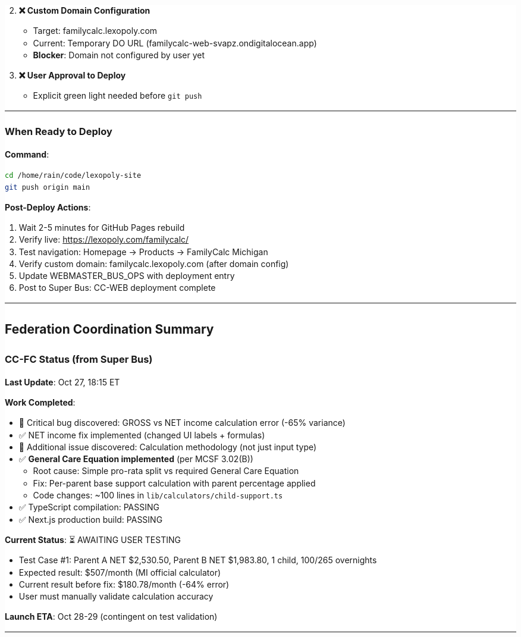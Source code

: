 2. **❌ Custom Domain Configuration**
   - Target: familycalc.lexopoly.com
   - Current: Temporary DO URL (familycalc-web-svapz.ondigitalocean.app)
   - **Blocker**: Domain not configured by user yet

3. **❌ User Approval to Deploy**
   - Explicit green light needed before `git push`

---

### When Ready to Deploy

**Command**:
```bash
cd /home/rain/code/lexopoly-site
git push origin main
```

**Post-Deploy Actions**:
1. Wait 2-5 minutes for GitHub Pages rebuild
2. Verify live: https://lexopoly.com/familycalc/
3. Test navigation: Homepage → Products → FamilyCalc Michigan
4. Verify custom domain: familycalc.lexopoly.com (after domain config)
5. Update WEBMASTER_BUS_OPS with deployment entry
6. Post to Super Bus: CC-WEB deployment complete

---

## Federation Coordination Summary

### CC-FC Status (from Super Bus)

**Last Update**: Oct 27, 18:15 ET

**Work Completed**:
- 🔴 Critical bug discovered: GROSS vs NET income calculation error (-65% variance)
- ✅ NET income fix implemented (changed UI labels + formulas)
- 🔴 Additional issue discovered: Calculation methodology (not just input type)
- ✅ **General Care Equation implemented** (per MCSF 3.02(B))
  - Root cause: Simple pro-rata split vs required General Care Equation
  - Fix: Per-parent base support calculation with parent percentage applied
  - Code changes: ~100 lines in `lib/calculators/child-support.ts`
- ✅ TypeScript compilation: PASSING
- ✅ Next.js production build: PASSING

**Current Status**: ⏳ AWAITING USER TESTING
- Test Case #1: Parent A NET $2,530.50, Parent B NET $1,983.80, 1 child, 100/265 overnights
- Expected result: $507/month (MI official calculator)
- Current result before fix: $180.78/month (-64% error)
- User must manually validate calculation accuracy

**Launch ETA**: Oct 28-29 (contingent on test validation)

---
